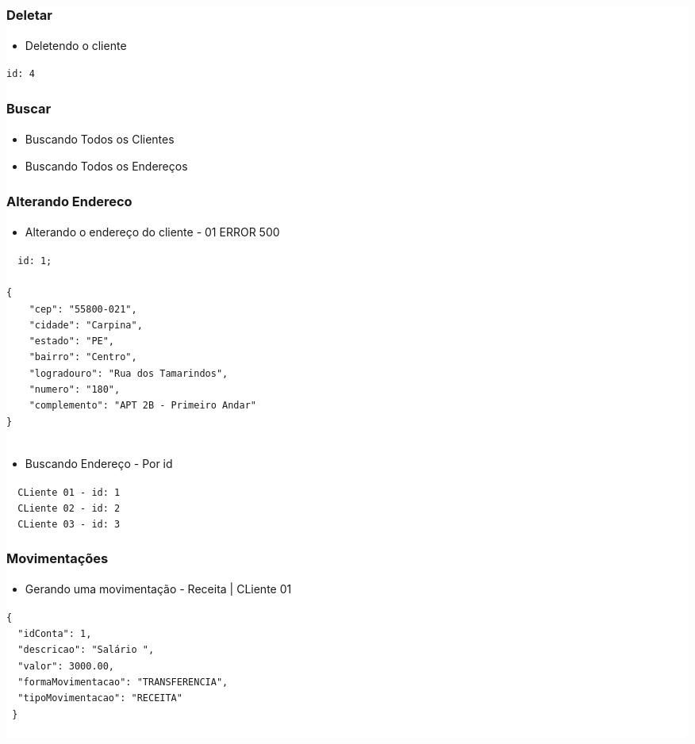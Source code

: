 ### Deletar

* Deletendo o cliente 

```
id: 4

```

### Buscar 

* Buscando Todos os Clientes

* Buscando Todos os Endereços

### Alterando Endereco

* Alterando o endereço do cliente - 01 ERROR 500

```
  id: 1;
  
{
    "cep": "55800-021",
    "cidade": "Carpina",
    "estado": "PE",
    "bairro": "Centro",
    "logradouro": "Rua dos Tamarindos",
    "numero": "180",
    "complemento": "APT 2B - Primeiro Andar"
}


```

* Buscando Endereço - Por id

```
  CLiente 01 - id: 1
  CLiente 02 - id: 2
  CLiente 03 - id: 3

```

### Movimentações

* Gerando uma movimentação - Receita | CLiente 01

```
{
  "idConta": 1,
  "descricao": "Salário ",
  "valor": 3000.00,
  "formaMovimentacao": "TRANSFERENCIA",
  "tipoMovimentacao": "RECEITA"
 }
 
```
